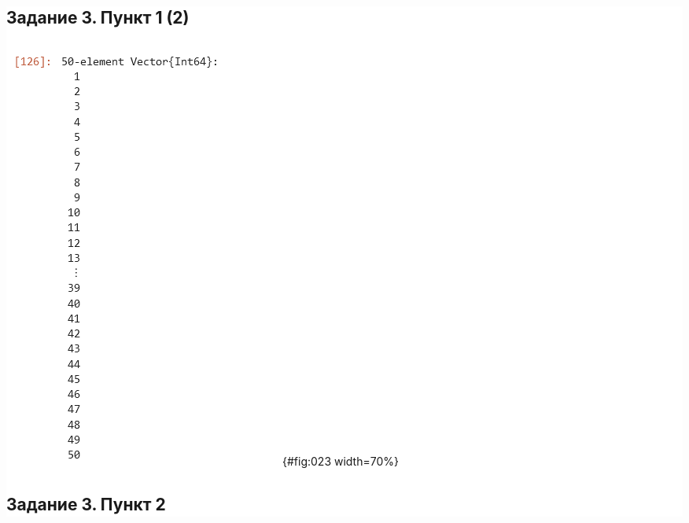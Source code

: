 ## Задание 3. Пункт 1 (2)

![Задание 3. Пункт 1 (2)](image/23.png){#fig:023 width=70%}

## Задание 3. Пункт 2
